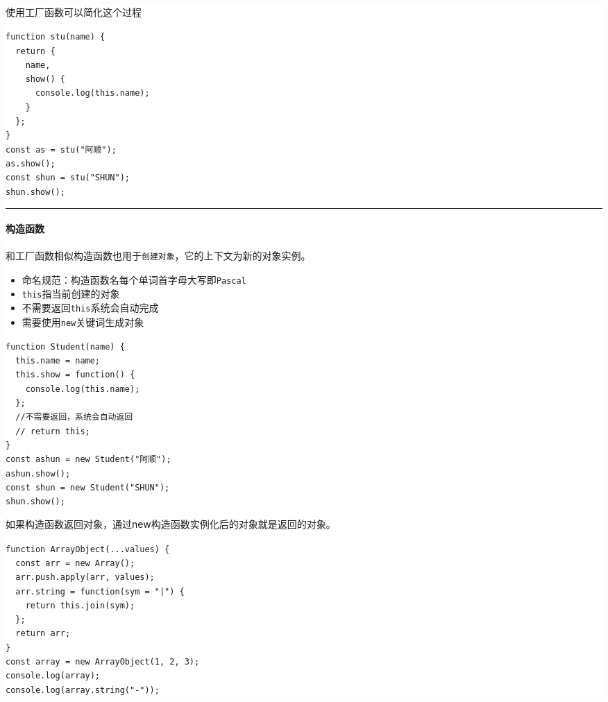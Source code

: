 使用工厂函数可以简化这个过程

```text
function stu(name) {
  return {
    name,
    show() {
      console.log(this.name);
    }
  };
}
const as = stu("阿顺");
as.show();
const shun = stu("SHUN");
shun.show();
```



---

#### 构造函数

和工厂函数相似构造函数也用于`创建对象`，它的上下文为新的对象实例。

- 命名规范：构造函数名每个单词首字母大写即`Pascal` 
- `this`指当前创建的对象
- 不需要返回`this`系统会自动完成
- 需要使用`new`关键词生成对象

```text
function Student(name) {
  this.name = name;
  this.show = function() {
    console.log(this.name);
  };
  //不需要返回，系统会自动返回
  // return this;
}
const ashun = new Student("阿顺");
ashun.show();
const shun = new Student("SHUN");
shun.show();
```

如果构造函数返回对象，通过new构造函数实例化后的对象就是返回的对象。

```text
function ArrayObject(...values) {
  const arr = new Array();
  arr.push.apply(arr, values);
  arr.string = function(sym = "|") {
    return this.join(sym);
  };
  return arr;
}
const array = new ArrayObject(1, 2, 3);
console.log(array);
console.log(array.string("-"));
```
